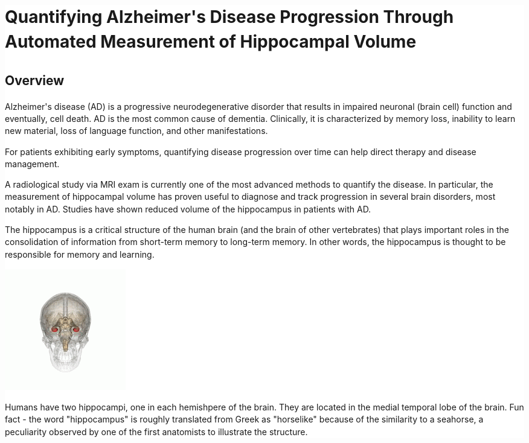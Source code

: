 # Quantifying Alzheimer's Disease Progression Through Automated Measurement of Hippocampal Volume

## Overview

Alzheimer's disease (AD) is a progressive neurodegenerative disorder that results in impaired neuronal (brain cell) function and eventually, cell death. AD is the most common cause of dementia. Clinically, it is characterized by memory loss, inability to learn new material, loss of language function, and other manifestations.

For patients exhibiting early symptoms, quantifying disease progression over time can help direct therapy and disease management.

A radiological study via MRI exam is currently one of the most advanced methods to quantify the disease. In particular, the measurement of hippocampal volume has proven useful to diagnose and track progression in several brain disorders, most notably in AD. Studies have shown reduced volume of the hippocampus in patients with AD.

The hippocampus is a critical structure of the human brain (and the brain of other vertebrates) that plays important roles in the consolidation of information from short-term memory to long-term memory. In other words, the hippocampus is thought to be responsible for memory and learning.

![Hippocampus](./readme.img/Hippocampus_small.gif)

Humans have two hippocampi, one in each hemishpere of the brain. They are located in the medial temporal lobe of the brain. Fun fact - the word "hippocampus" is roughly translated from Greek as "horselike" because of the similarity to a seahorse, a peculiarity observed by one of the first anatomists to illustrate the structure.
